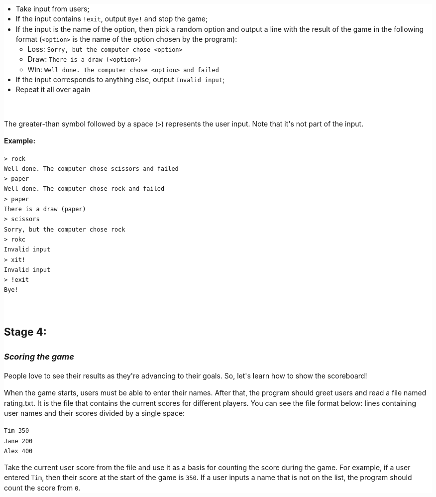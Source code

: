 - Take input from users; 
- If the input contains `!exit`, output `Bye!` and stop the game; 
- If the input is the name of the option, then pick a random option and output a line with the result of the game in the following format (`<option>` is the name of the option chosen by the program):
    - Loss: `Sorry, but the computer chose <option>`
    - Draw: `There is a draw (<option>)`
    - Win: `Well done. The computer chose <option> and failed`
- If the input corresponds to anything else, output `Invalid input`; 
- Repeat it all over again

&nbsp;

The greater-than symbol followed by a space (`>`) represents the user input. Note that it's not part of the input.

**Example:**
```
> rock
Well done. The computer chose scissors and failed
> paper
Well done. The computer chose rock and failed
> paper
There is a draw (paper)
> scissors
Sorry, but the computer chose rock
> rokc
Invalid input
> xit!
Invalid input
> !exit
Bye!
```


## <br/>Stage 4:
### _Scoring the game_
People love to see their results as they're advancing to their goals. So, let's learn how to show the scoreboard!

When the game starts, users must be able to enter their names. After that, the program should greet users and read a file named rating.txt. It is the file that contains the current scores for different players. You can see the file format below: lines containing user names and their scores divided by a single space:

```
Tim 350
Jane 200
Alex 400
```

Take the current user score from the file and use it as a basis for counting the score during the game. For example, if a user entered `Tim`, then their score at the start of the game is `350`. If a user inputs a name that is not on the list, the program should count the score from `0`.
